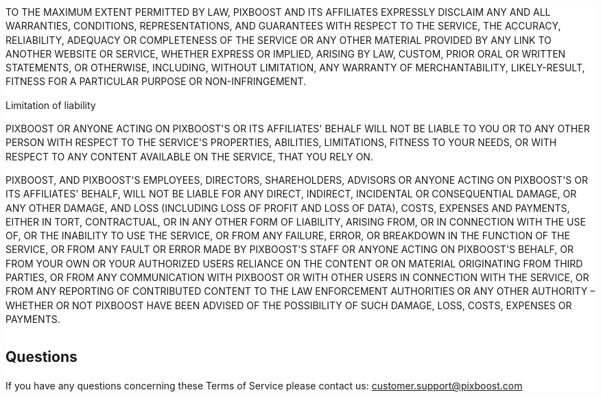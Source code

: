 TO THE MAXIMUM EXTENT PERMITTED BY LAW, PIXBOOST AND ITS AFFILIATES
EXPRESSLY DISCLAIM ANY AND ALL WARRANTIES, CONDITIONS, REPRESENTATIONS,
AND GUARANTEES WITH RESPECT TO THE SERVICE, THE ACCURACY, RELIABILITY,
ADEQUACY OR COMPLETENESS OF THE SERVICE OR ANY OTHER MATERIAL PROVIDED
BY ANY LINK TO ANOTHER WEBSITE OR SERVICE, WHETHER EXPRESS OR IMPLIED,
ARISING BY LAW, CUSTOM, PRIOR ORAL OR WRITTEN STATEMENTS, OR OTHERWISE,
INCLUDING, WITHOUT LIMITATION, ANY WARRANTY OF MERCHANTABILITY,
LIKELY-RESULT, FITNESS FOR A PARTICULAR PURPOSE OR NON-INFRINGEMENT.

Limitation of liability

PIXBOOST OR ANYONE ACTING ON PIXBOOST'S OR ITS AFFILIATES' BEHALF WILL
NOT BE LIABLE TO YOU OR TO ANY OTHER PERSON WITH RESPECT TO THE
SERVICE'S PROPERTIES, ABILITIES, LIMITATIONS, FITNESS TO YOUR NEEDS, OR
WITH RESPECT TO ANY CONTENT AVAILABLE ON THE SERVICE, THAT YOU RELY ON.

PIXBOOST, AND PIXBOOST'S EMPLOYEES, DIRECTORS, SHAREHOLDERS, ADVISORS OR
ANYONE ACTING ON PIXBOOST'S OR ITS AFFILIATES' BEHALF, WILL NOT BE
LIABLE FOR ANY DIRECT, INDIRECT, INCIDENTAL OR CONSEQUENTIAL DAMAGE, OR
ANY OTHER DAMAGE, AND LOSS (INCLUDING LOSS OF PROFIT AND LOSS OF DATA),
COSTS, EXPENSES AND PAYMENTS, EITHER IN TORT, CONTRACTUAL, OR IN ANY
OTHER FORM OF LIABILITY, ARISING FROM, OR IN CONNECTION WITH THE USE OF,
OR THE INABILITY TO USE THE SERVICE, OR FROM ANY FAILURE, ERROR, OR
BREAKDOWN IN THE FUNCTION OF THE SERVICE, OR FROM ANY FAULT OR ERROR
MADE BY PIXBOOST'S STAFF OR ANYONE ACTING ON PIXBOOST'S BEHALF, OR FROM
YOUR OWN OR YOUR AUTHORIZED USERS RELIANCE ON THE CONTENT OR ON MATERIAL
ORIGINATING FROM THIRD PARTIES, OR FROM ANY COMMUNICATION WITH PIXBOOST
OR WITH OTHER USERS IN CONNECTION WITH THE SERVICE, OR FROM ANY
REPORTING OF CONTRIBUTED CONTENT TO THE LAW ENFORCEMENT AUTHORITIES OR
ANY OTHER AUTHORITY – WHETHER OR NOT PIXBOOST HAVE BEEN ADVISED OF THE
POSSIBILITY OF SUCH DAMAGE, LOSS, COSTS, EXPENSES OR PAYMENTS.

## Questions

If you have any questions concerning these Terms of Service please
contact us:
[customer.support@pixboost.com](mailto:customer.support@pixboost.com)


